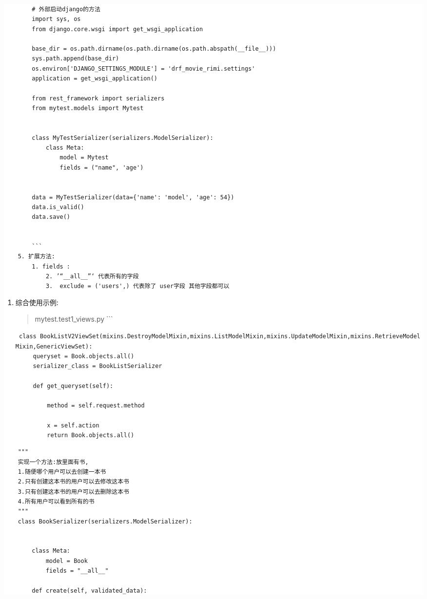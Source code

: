 ```
        # 外部启动django的方法
        import sys, os
        from django.core.wsgi import get_wsgi_application

        base_dir = os.path.dirname(os.path.dirname(os.path.abspath(__file__)))
        sys.path.append(base_dir)
        os.environ['DJANGO_SETTINGS_MODULE'] = 'drf_movie_rimi.settings'
        application = get_wsgi_application()

        from rest_framework import serializers
        from mytest.models import Mytest


        class MyTestSerializer(serializers.ModelSerializer):
            class Meta:
                model = Mytest
                fields = ("name", 'age')


        data = MyTestSerializer(data={'name': 'model', 'age': 54})
        data.is_valid()
        data.save()


        ```
    5. 扩展方法:
        1. fields : 
            2. ’“__all__”‘ 代表所有的字段
            3.  exclude = ('users',) 代表除了 user字段 其他字段都可以
```

1. 综合使用示例:

   > mytest.test1\_views.py \`\`\`

   ```text
    class BookListV2ViewSet(mixins.DestroyModelMixin,mixins.ListModelMixin,mixins.UpdateModelMixin,mixins.RetrieveModelMixin,GenericViewSet):
        queryset = Book.objects.all()
        serializer_class = BookListSerializer

        def get_queryset(self):

            method = self.request.method

            x = self.action
            return Book.objects.all()
   ```

```text
    """
    实现一个方法:放里面有书,
    1.随便哪个用户可以去创建一本书
    2.只有创建这本书的用户可以去修改这本书
    3.只有创建这本书的用户可以去删除这本书
    4.所有用户可以看到所有的书
    """
    class BookSerializer(serializers.ModelSerializer):


        class Meta:
            model = Book
            fields = "__all__"

        def create(self, validated_data):
```